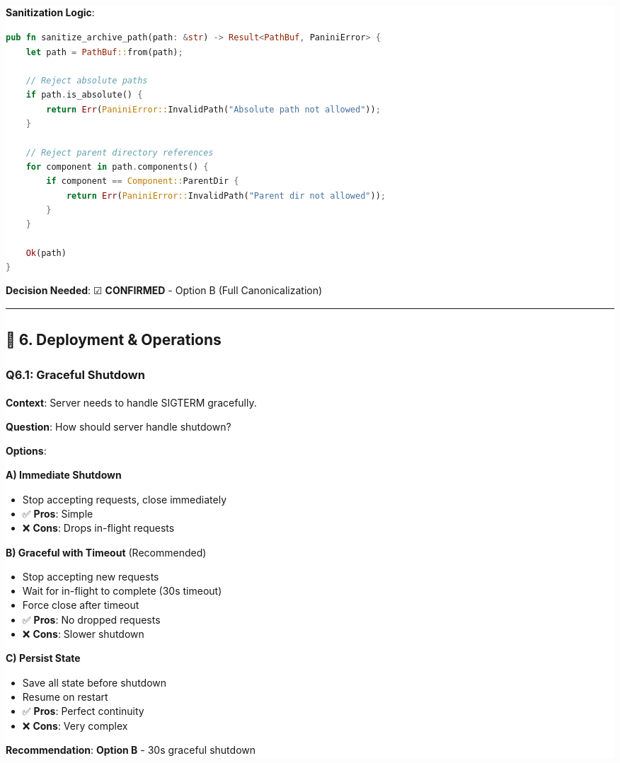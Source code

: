 **Sanitization Logic**:
```rust
pub fn sanitize_archive_path(path: &str) -> Result<PathBuf, PaniniError> {
    let path = PathBuf::from(path);
    
    // Reject absolute paths
    if path.is_absolute() {
        return Err(PaniniError::InvalidPath("Absolute path not allowed"));
    }
    
    // Reject parent directory references
    for component in path.components() {
        if component == Component::ParentDir {
            return Err(PaniniError::InvalidPath("Parent dir not allowed"));
        }
    }
    
    Ok(path)
}
```

**Decision Needed**: ☑ **CONFIRMED** - Option B (Full Canonicalization)

---

## 🚀 6. Deployment & Operations

### Q6.1: Graceful Shutdown

**Context**: Server needs to handle SIGTERM gracefully.

**Question**: How should server handle shutdown?

**Options**:

**A) Immediate Shutdown**
- Stop accepting requests, close immediately
- ✅ **Pros**: Simple
- ❌ **Cons**: Drops in-flight requests

**B) Graceful with Timeout** (Recommended)
- Stop accepting new requests
- Wait for in-flight to complete (30s timeout)
- Force close after timeout
- ✅ **Pros**: No dropped requests
- ❌ **Cons**: Slower shutdown

**C) Persist State**
- Save all state before shutdown
- Resume on restart
- ✅ **Pros**: Perfect continuity
- ❌ **Cons**: Very complex

**Recommendation**: **Option B** - 30s graceful shutdown
